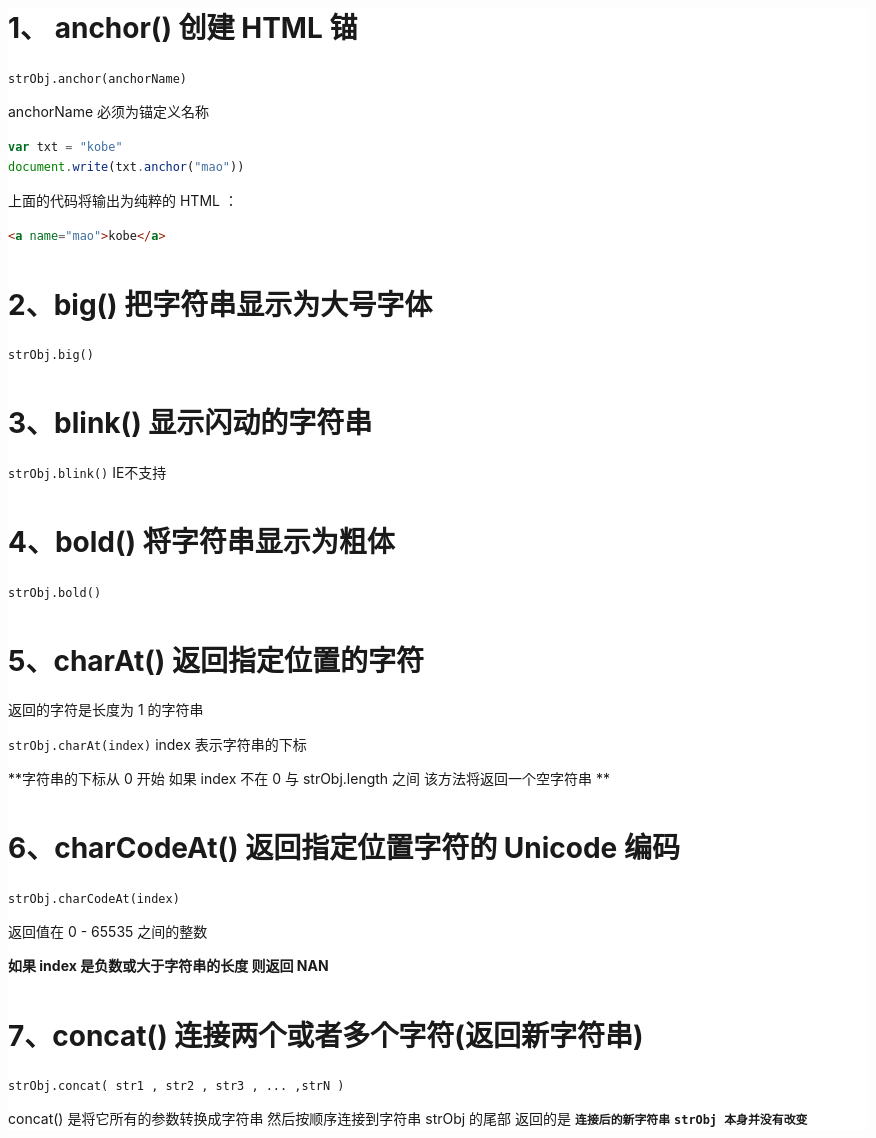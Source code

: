 # 1、 anchor()  创建 HTML 锚

`strObj.anchor(anchorName)`

anchorName  必须为锚定义名称

```javascript
var txt = "kobe"
document.write(txt.anchor("mao"))
```

上面的代码将输出为纯粹的 HTML ：

```html
<a name="mao">kobe</a>
```

# 2、big() 把字符串显示为大号字体

`strObj.big()`

# 3、blink()   显示闪动的字符串

`strObj.blink()`  IE不支持

# 4、bold()  将字符串显示为粗体

`strObj.bold()`

# 5、charAt()  返回指定位置的字符

返回的字符是长度为 1  的字符串

`strObj.charAt(index)`     index 表示字符串的下标

**字符串的下标从 0 开始  如果 index 不在 0 与 strObj.length 之间 该方法将返回一个空字符串 **

# 6、charCodeAt() 返回指定位置字符的 Unicode 编码 

`strObj.charCodeAt(index)`

返回值在 0 - 65535 之间的整数

**如果 index 是负数或大于字符串的长度  则返回 NAN**

# 7、concat()  连接两个或者多个字符(返回新字符串)

`strObj.concat( str1 , str2 , str3 , ... ,strN )`

concat() 是将它所有的参数转换成字符串  然后按顺序连接到字符串 strObj 的尾部  返回的是  **`连接后的新字符串`**     **`strObj 本身并没有改变`**
